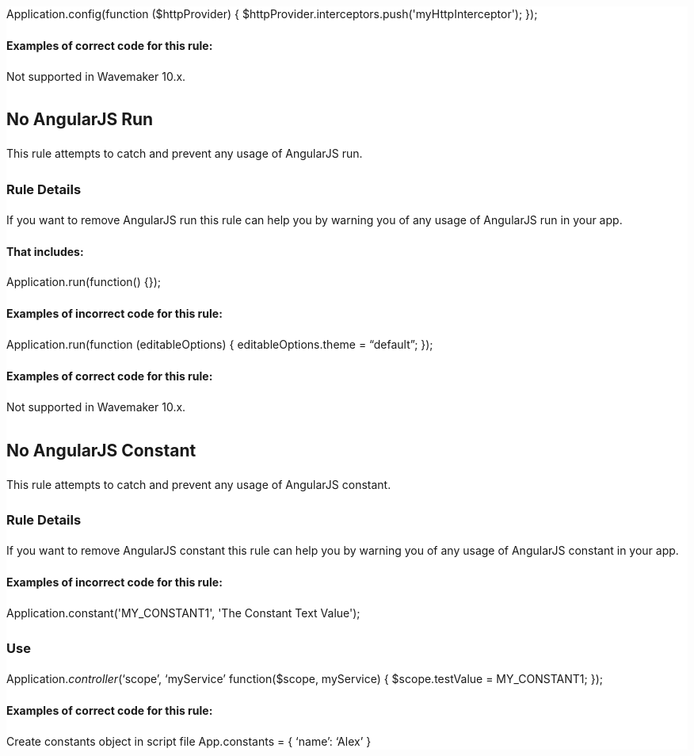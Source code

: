 Application.config(function ($httpProvider) {
    $httpProvider.interceptors.push('myHttpInterceptor');
});

#### Examples of correct code for this rule:

Not supported in Wavemaker 10.x.

## No AngularJS Run

This rule attempts to catch and prevent any usage of AngularJS run.

### Rule Details

If you want to remove AngularJS run this rule can help you by warning you of any usage of AngularJS run in your app.

#### That includes:

Application.run(function() {});

#### Examples of incorrect code for this rule:

Application.run(function (editableOptions) {
	editableOptions.theme = “default”;
});

#### Examples of correct code for this rule:

Not supported in Wavemaker 10.x.

## No AngularJS Constant

This rule attempts to catch and prevent any usage of AngularJS constant.

### Rule Details

If you want to remove AngularJS constant this rule can help you by warning you of any usage of AngularJS constant in your app.

#### Examples of incorrect code for this rule:

Application.constant('MY\_CONSTANT1', 'The Constant Text Value');

### Use

Application.$controller(‘$scope’, ‘myService’ function($scope, myService) {
$scope.testValue = MY\_CONSTANT1;
});

#### Examples of correct code for this rule:

Create constants object in script file
App.constants = {
	‘name’: ‘Alex’
}
